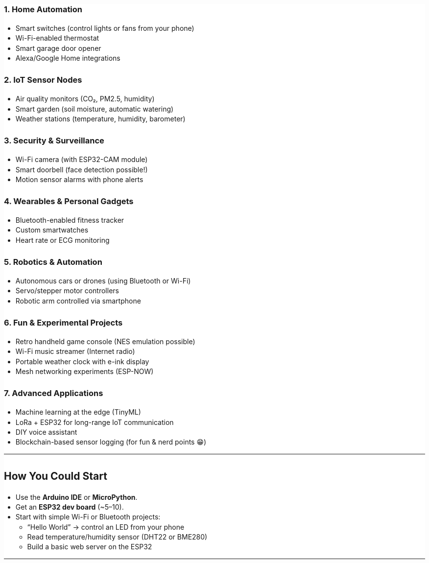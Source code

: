 ### **1. Home Automation**

- Smart switches (control lights or fans from your phone)
- Wi-Fi-enabled thermostat
- Smart garage door opener
- Alexa/Google Home integrations

### **2. IoT Sensor Nodes**

- Air quality monitors (CO₂, PM2.5, humidity)
- Smart garden (soil moisture, automatic watering)
- Weather stations (temperature, humidity, barometer)

### **3. Security & Surveillance**

- Wi-Fi camera (with ESP32-CAM module)
- Smart doorbell (face detection possible!)
- Motion sensor alarms with phone alerts

### **4. Wearables & Personal Gadgets**

- Bluetooth-enabled fitness tracker
- Custom smartwatches
- Heart rate or ECG monitoring

### **5. Robotics & Automation**

- Autonomous cars or drones (using Bluetooth or Wi-Fi)
- Servo/stepper motor controllers
- Robotic arm controlled via smartphone

### **6. Fun & Experimental Projects**

- Retro handheld game console (NES emulation possible)
- Wi-Fi music streamer (Internet radio)
- Portable weather clock with e-ink display
- Mesh networking experiments (ESP-NOW)

### **7. Advanced Applications**

- Machine learning at the edge (TinyML)
- LoRa + ESP32 for long-range IoT communication
- DIY voice assistant
- Blockchain-based sensor logging (for fun & nerd points 😁)

---

## **How You Could Start**

- Use the **Arduino IDE** or **MicroPython**.
- Get an **ESP32 dev board** (\~$5–$10).
- Start with simple Wi-Fi or Bluetooth projects:
  - “Hello World” → control an LED from your phone
  - Read temperature/humidity sensor (DHT22 or BME280)
  - Build a basic web server on the ESP32

---